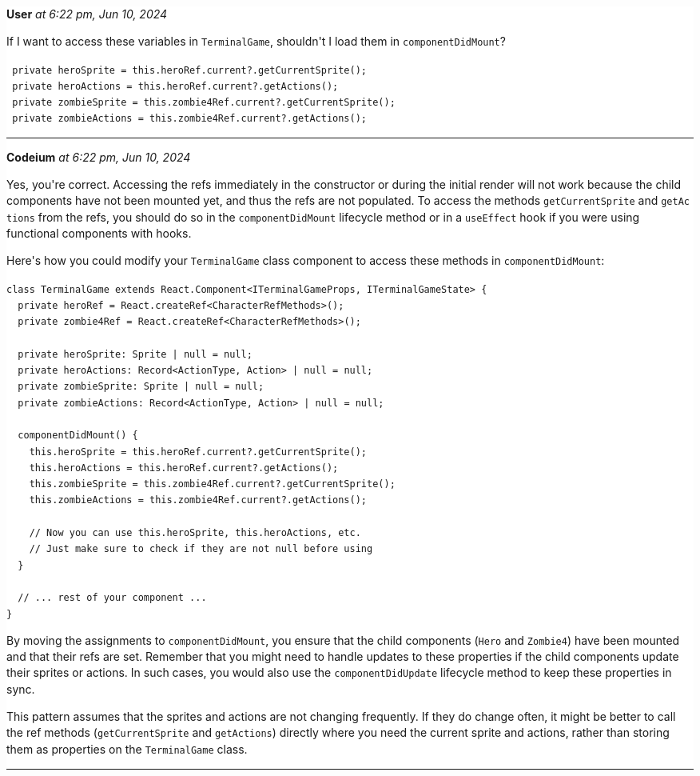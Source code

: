 
**User** _at 6:22 pm, Jun 10, 2024_

If I want to access these variables in `TerminalGame`, shouldn't I load them in `componentDidMount`?

```tsx
 private heroSprite = this.heroRef.current?.getCurrentSprite();
 private heroActions = this.heroRef.current?.getActions();
 private zombieSprite = this.zombie4Ref.current?.getCurrentSprite();
 private zombieActions = this.zombie4Ref.current?.getActions();
```

---

**Codeium** _at 6:22 pm, Jun 10, 2024_

Yes, you're correct. Accessing the refs immediately in the constructor or during the initial render will not work because the child components have not been mounted yet, and thus the refs are not populated. To access the methods `getCurrentSprite` and `getActions` from the refs, you should do so in the `componentDidMount` lifecycle method or in a `useEffect` hook if you were using functional components with hooks.

Here's how you could modify your `TerminalGame` class component to access these methods in `componentDidMount`:

```tsx
class TerminalGame extends React.Component<ITerminalGameProps, ITerminalGameState> {
  private heroRef = React.createRef<CharacterRefMethods>();
  private zombie4Ref = React.createRef<CharacterRefMethods>();

  private heroSprite: Sprite | null = null;
  private heroActions: Record<ActionType, Action> | null = null;
  private zombieSprite: Sprite | null = null;
  private zombieActions: Record<ActionType, Action> | null = null;

  componentDidMount() {
    this.heroSprite = this.heroRef.current?.getCurrentSprite();
    this.heroActions = this.heroRef.current?.getActions();
    this.zombieSprite = this.zombie4Ref.current?.getCurrentSprite();
    this.zombieActions = this.zombie4Ref.current?.getActions();

    // Now you can use this.heroSprite, this.heroActions, etc.
    // Just make sure to check if they are not null before using
  }

  // ... rest of your component ...
}
```

By moving the assignments to `componentDidMount`, you ensure that the child components (`Hero` and `Zombie4`) have been mounted and that their refs are set. Remember that you might need to handle updates to these properties if the child components update their sprites or actions. In such cases, you would also use the `componentDidUpdate` lifecycle method to keep these properties in sync.

This pattern assumes that the sprites and actions are not changing frequently. If they do change often, it might be better to call the ref methods (`getCurrentSprite` and `getActions`) directly where you need the current sprite and actions, rather than storing them as properties on the `TerminalGame` class.

---